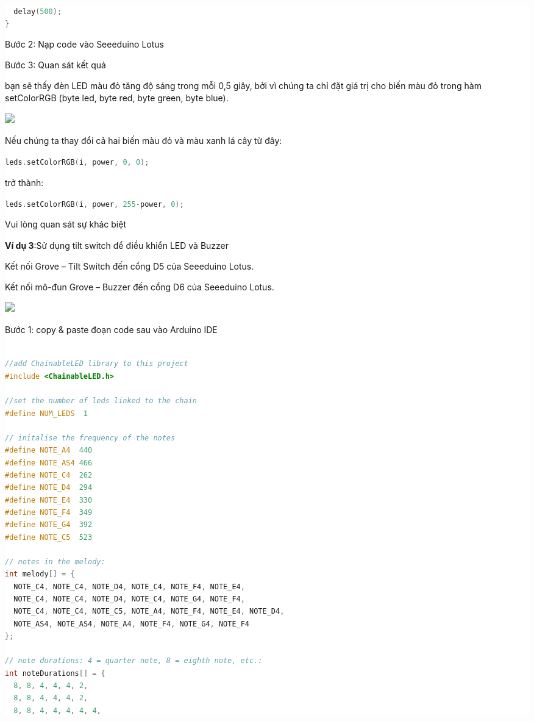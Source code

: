 ```C++
  delay(500);
}

```

Bước 2: Nạp code vào Seeeduino Lotus

Bước 3: Quan sát kết quả

bạn sẽ thấy đèn LED màu đỏ tăng độ sáng trong mỗi 0,5 giây, bởi vì chúng ta chỉ đặt giá trị cho biến màu đỏ trong hàm setColorRGB (byte led, byte red, byte green, byte blue).

![](https://raw.githubusercontent.com/SeeedDocument/Grove_Beginner_Kit_for_Arduino/master/img/rgb_eg2.jpg)

Nếu chúng ta thay đổi cả hai biến màu đỏ và màu xanh lá cây từ đây:

```C
leds.setColorRGB(i, power, 0, 0);
```

trở thành:

```C
leds.setColorRGB(i, power, 255-power, 0);
```

Vui lòng quan sát sự khác biệt

**Ví dụ 3**:Sử dụng tilt switch để điều khiển LED và Buzzer

Kết nối Grove – Tilt Switch đến cổng D5 của Seeeduino Lotus.

Kết nối mô-đun Grove – Buzzer đến cổng D6 của Seeeduino Lotus.

![](https://raw.githubusercontent.com/SeeedDocument/Grove_Beginner_Kit_for_Arduino/master/img/rgb_buzzer_tilt.jpg)

Bước 1: copy & paste đoạn code sau vào Arduino IDE

```C

//add ChainableLED library to this project
#include <ChainableLED.h>

//set the number of leds linked to the chain
#define NUM_LEDS  1

// initalise the frequency of the notes
#define NOTE_A4  440
#define NOTE_AS4 466
#define NOTE_C4  262
#define NOTE_D4  294
#define NOTE_E4  330
#define NOTE_F4  349
#define NOTE_G4  392
#define NOTE_C5  523

// notes in the melody:
int melody[] = {
  NOTE_C4, NOTE_C4, NOTE_D4, NOTE_C4, NOTE_F4, NOTE_E4,
  NOTE_C4, NOTE_C4, NOTE_D4, NOTE_C4, NOTE_G4, NOTE_F4,
  NOTE_C4, NOTE_C4, NOTE_C5, NOTE_A4, NOTE_F4, NOTE_E4, NOTE_D4,
  NOTE_AS4, NOTE_AS4, NOTE_A4, NOTE_F4, NOTE_G4, NOTE_F4
};

// note durations: 4 = quarter note, 8 = eighth note, etc.:
int noteDurations[] = {
  8, 8, 4, 4, 4, 2,
  8, 8, 4, 4, 4, 2,
  8, 8, 4, 4, 4, 4, 4,
```